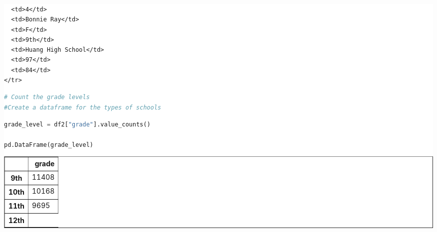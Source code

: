       <td>4</td>
      <td>Bonnie Ray</td>
      <td>F</td>
      <td>9th</td>
      <td>Huang High School</td>
      <td>97</td>
      <td>84</td>
    </tr>
  </tbody>
</table>
</div>




```python

```


```python
# Count the grade levels
#Create a dataframe for the types of schools
```


```python
grade_level = df2["grade"].value_counts()

pd.DataFrame(grade_level)
```




<div>
<style>
    .dataframe thead tr:only-child th {
        text-align: right;
    }

    .dataframe thead th {
        text-align: left;
    }

    .dataframe tbody tr th {
        vertical-align: top;
    }
</style>
<table border="1" class="dataframe">
  <thead>
    <tr style="text-align: right;">
      <th></th>
      <th>grade</th>
    </tr>
  </thead>
  <tbody>
    <tr>
      <th>9th</th>
      <td>11408</td>
    </tr>
    <tr>
      <th>10th</th>
      <td>10168</td>
    </tr>
    <tr>
      <th>11th</th>
      <td>9695</td>
    </tr>
    <tr>
      <th>12th</th>